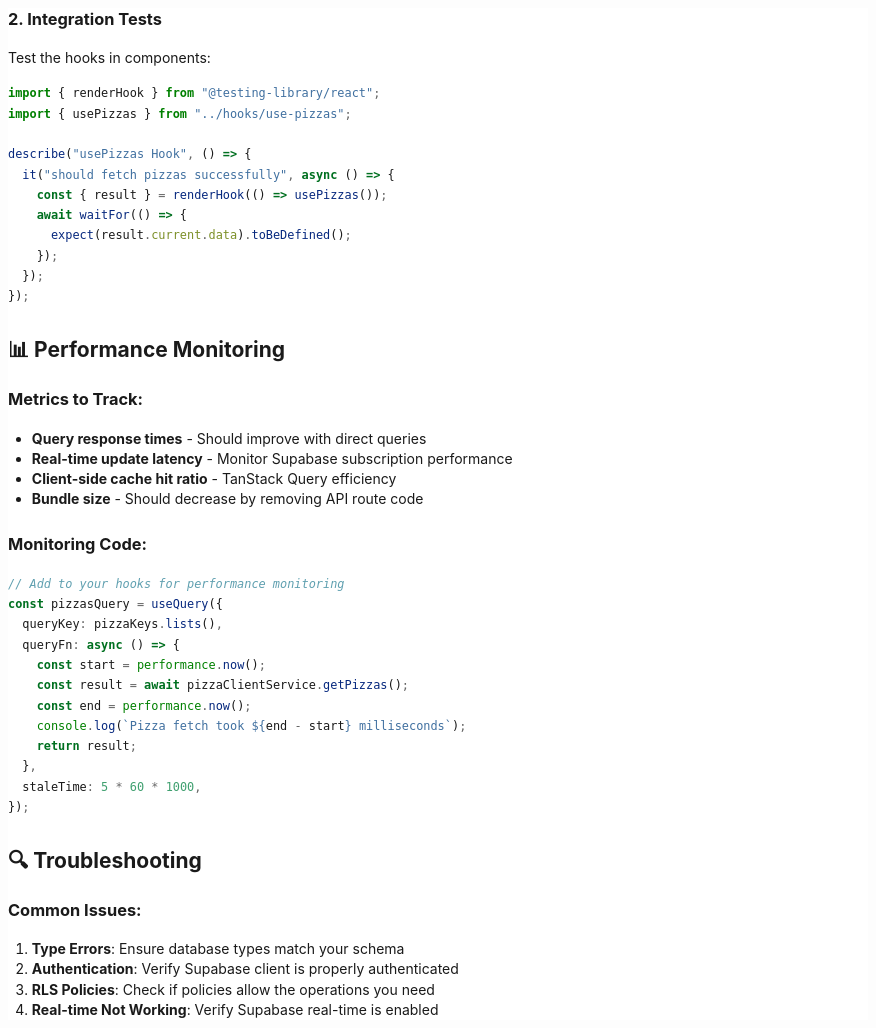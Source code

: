```typescript
```

### 2. Integration Tests

Test the hooks in components:

```typescript
import { renderHook } from "@testing-library/react";
import { usePizzas } from "../hooks/use-pizzas";

describe("usePizzas Hook", () => {
  it("should fetch pizzas successfully", async () => {
    const { result } = renderHook(() => usePizzas());
    await waitFor(() => {
      expect(result.current.data).toBeDefined();
    });
  });
});
```

## 📊 Performance Monitoring

### Metrics to Track:

- **Query response times** - Should improve with direct queries
- **Real-time update latency** - Monitor Supabase subscription performance
- **Client-side cache hit ratio** - TanStack Query efficiency
- **Bundle size** - Should decrease by removing API route code

### Monitoring Code:

```typescript
// Add to your hooks for performance monitoring
const pizzasQuery = useQuery({
  queryKey: pizzaKeys.lists(),
  queryFn: async () => {
    const start = performance.now();
    const result = await pizzaClientService.getPizzas();
    const end = performance.now();
    console.log(`Pizza fetch took ${end - start} milliseconds`);
    return result;
  },
  staleTime: 5 * 60 * 1000,
});
```

## 🔍 Troubleshooting

### Common Issues:

1. **Type Errors**: Ensure database types match your schema
2. **Authentication**: Verify Supabase client is properly authenticated
3. **RLS Policies**: Check if policies allow the operations you need
4. **Real-time Not Working**: Verify Supabase real-time is enabled
